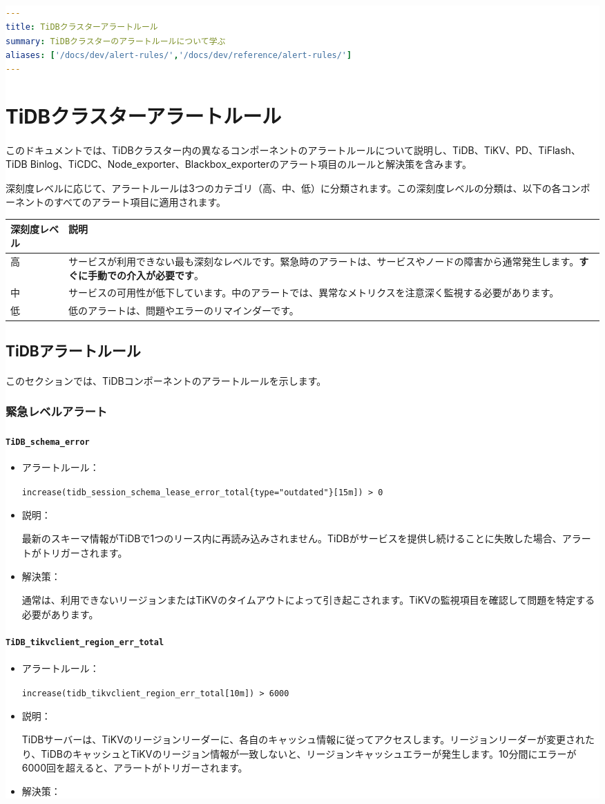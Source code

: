 ```yaml
---
title: TiDBクラスターアラートルール
summary: TiDBクラスターのアラートルールについて学ぶ
aliases: ['/docs/dev/alert-rules/','/docs/dev/reference/alert-rules/']
---
```




# TiDBクラスターアラートルール

このドキュメントでは、TiDBクラスター内の異なるコンポーネントのアラートルールについて説明し、TiDB、TiKV、PD、TiFlash、TiDB Binlog、TiCDC、Node_exporter、Blackbox_exporterのアラート項目のルールと解決策を含みます。

深刻度レベルに応じて、アラートルールは3つのカテゴリ（高、中、低）に分類されます。この深刻度レベルの分類は、以下の各コンポーネントのすべてのアラート項目に適用されます。

|  深刻度レベル |  説明   |
| :-------- | :----- |
|  高  |  サービスが利用できない最も深刻なレベルです。緊急時のアラートは、サービスやノードの障害から通常発生します。**すぐに手動での介入が必要です**。 |
|  中  |  サービスの可用性が低下しています。中のアラートでは、異常なメトリクスを注意深く監視する必要があります。 |
|  低  |  低のアラートは、問題やエラーのリマインダーです。  |

## TiDBアラートルール

このセクションでは、TiDBコンポーネントのアラートルールを示します。

### 緊急レベルアラート

#### `TiDB_schema_error`

* アラートルール：

    `increase(tidb_session_schema_lease_error_total{type="outdated"}[15m]) > 0`

* 説明：

    最新のスキーマ情報がTiDBで1つのリース内に再読み込みされません。TiDBがサービスを提供し続けることに失敗した場合、アラートがトリガーされます。

* 解決策：

    通常は、利用できないリージョンまたはTiKVのタイムアウトによって引き起こされます。TiKVの監視項目を確認して問題を特定する必要があります。

#### `TiDB_tikvclient_region_err_total`

* アラートルール：

    `increase(tidb_tikvclient_region_err_total[10m]) > 6000`

* 説明：

    TiDBサーバーは、TiKVのリージョンリーダーに、各自のキャッシュ情報に従ってアクセスします。リージョンリーダーが変更されたり、TiDBのキャッシュとTiKVのリージョン情報が一致しないと、リージョンキャッシュエラーが発生します。10分間にエラーが6000回を超えると、アラートがトリガーされます。

* 解決策：
